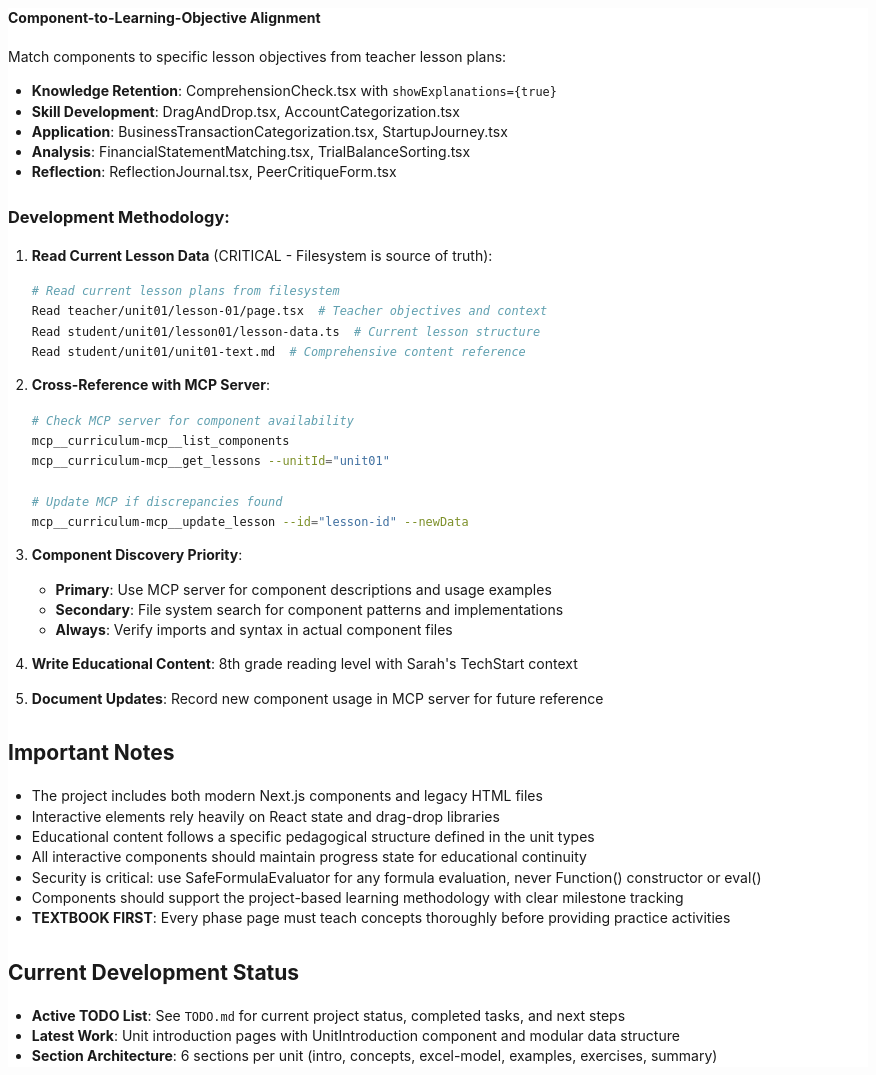 #### Component-to-Learning-Objective Alignment
Match components to specific lesson objectives from teacher lesson plans:

- **Knowledge Retention**: ComprehensionCheck.tsx with `showExplanations={true}`
- **Skill Development**: DragAndDrop.tsx, AccountCategorization.tsx  
- **Application**: BusinessTransactionCategorization.tsx, StartupJourney.tsx
- **Analysis**: FinancialStatementMatching.tsx, TrialBalanceSorting.tsx
- **Reflection**: ReflectionJournal.tsx, PeerCritiqueForm.tsx

### Development Methodology:
1. **Read Current Lesson Data** (CRITICAL - Filesystem is source of truth):
   ```bash
   # Read current lesson plans from filesystem
   Read teacher/unit01/lesson-01/page.tsx  # Teacher objectives and context
   Read student/unit01/lesson01/lesson-data.ts  # Current lesson structure
   Read student/unit01/unit01-text.md  # Comprehensive content reference
   ```

2. **Cross-Reference with MCP Server**:
   ```bash
   # Check MCP server for component availability
   mcp__curriculum-mcp__list_components
   mcp__curriculum-mcp__get_lessons --unitId="unit01"
   
   # Update MCP if discrepancies found
   mcp__curriculum-mcp__update_lesson --id="lesson-id" --newData
   ```

3. **Component Discovery Priority**:
   - **Primary**: Use MCP server for component descriptions and usage examples
   - **Secondary**: File system search for component patterns and implementations
   - **Always**: Verify imports and syntax in actual component files

4. **Write Educational Content**: 8th grade reading level with Sarah's TechStart context
5. **Document Updates**: Record new component usage in MCP server for future reference

## Important Notes
- The project includes both modern Next.js components and legacy HTML files
- Interactive elements rely heavily on React state and drag-drop libraries
- Educational content follows a specific pedagogical structure defined in the unit types
- All interactive components should maintain progress state for educational continuity
- Security is critical: use SafeFormulaEvaluator for any formula evaluation, never Function() constructor or eval()
- Components should support the project-based learning methodology with clear milestone tracking
- **TEXTBOOK FIRST**: Every phase page must teach concepts thoroughly before providing practice activities

## Current Development Status
- **Active TODO List**: See `TODO.md` for current project status, completed tasks, and next steps
- **Latest Work**: Unit introduction pages with UnitIntroduction component and modular data structure
- **Section Architecture**: 6 sections per unit (intro, concepts, excel-model, examples, exercises, summary)
